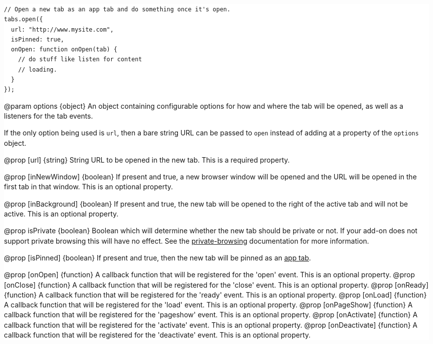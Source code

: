     // Open a new tab as an app tab and do something once it's open.
    tabs.open({
      url: "http://www.mysite.com",
      isPinned: true,
      onOpen: function onOpen(tab) {
        // do stuff like listen for content
        // loading.
      }
    });

@param options {object}
An object containing configurable options for how and where the tab will be
opened, as well as a listeners for the tab events.

If the only option being used is `url`, then a bare string URL can be passed to
`open` instead of adding at a property of the `options` object.

@prop [url] {string}
String URL to be opened in the new tab.
This is a required property.

@prop [inNewWindow] {boolean}
If present and true, a new browser window will be opened and the URL will be
opened in the first tab in that window. This is an optional property.

@prop [inBackground] {boolean}
If present and true, the new tab will be opened to the right of the active tab
and will not be active. This is an optional property.

@prop isPrivate {boolean}
Boolean which will determine whether the new tab should be private or not.
If your add-on does not support private browsing this will have no effect.
See the [private-browsing](modules/sdk/private-browsing.html) documentation for more information.

@prop [isPinned] {boolean}
If present and true, then the new tab will be pinned as an
[app tab](http://support.mozilla.com/en-US/kb/what-are-app-tabs).

@prop [onOpen] {function}
A callback function that will be registered for the 'open' event.
This is an optional property.
@prop [onClose] {function}
A callback function that will be registered for the 'close' event.
This is an optional property.
@prop [onReady] {function}
A callback function that will be registered for the 'ready' event.
This is an optional property.
@prop [onLoad] {function}
A callback function that will be registered for the 'load' event.
This is an optional property.
@prop [onPageShow] {function}
A callback function that will be registered for the 'pageshow' event.
This is an optional property.
@prop [onActivate] {function}
A callback function that will be registered for the 'activate' event.
This is an optional property.
@prop [onDeactivate] {function}
A callback function that will be registered for the 'deactivate' event.
This is an optional property.
</api>
